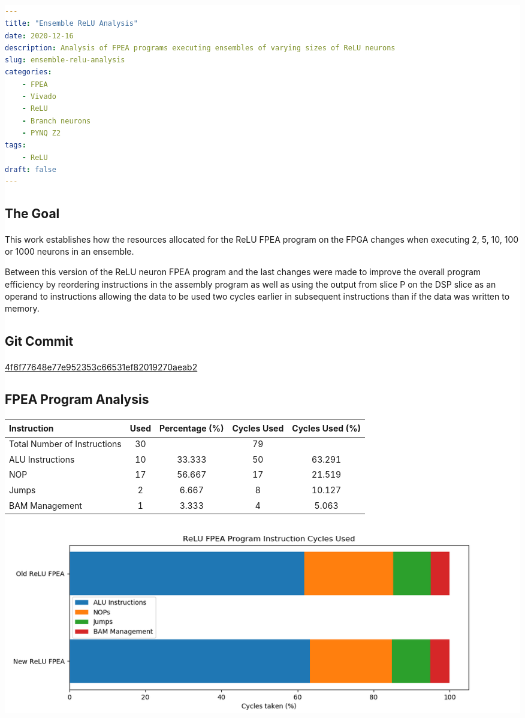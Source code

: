 ```yaml
---
title: "Ensemble ReLU Analysis"
date: 2020-12-16
description: Analysis of FPEA programs executing ensembles of varying sizes of ReLU neurons
slug: ensemble-relu-analysis
categories:
    - FPEA
    - Vivado
    - ReLU
    - Branch neurons
    - PYNQ Z2
tags:
    - ReLU
draft: false
---
```


## The Goal

This work establishes how the resources allocated for the ReLU FPEA program on the FPGA changes when executing 2, 5, 10, 100 or 1000 neurons in an ensemble.

Between this version of the ReLU neuron FPEA program and the last changes were made to improve the overall program efficiency by reordering instructions in the assembly program as well as using the output from slice P on the DSP slice as an operand to instructions allowing the data to be used two cycles earlier in subsequent instructions than if the data was written to memory.

## Git Commit

[4f6f77648e77e952353c66531ef82019270aeab2](https://gitlab.com/eStreams/sfpe/-/commit/4f6f77648e77e952353c66531ef82019270aeab2)

## FPEA Program Analysis

| Instruction | Used | Percentage (%) | Cycles Used | Cycles Used (%) |
| :-- | :--: | :--: | :--: | :--: |
| Total Number of Instructions | 30 |  | 79 |  |
| ALU Instructions | 10 | 33.333 | 50 | 63.291 |
| NOP | 17 | 56.667 | 17 | 21.519 |
| Jumps | 2 | 6.667 | 8 | 10.127 |
| BAM Management | 1 | 3.333 | 4 | 5.063 |

![A bar plot comparing the number of cycles used (as a percentage) of the previous and current ReLU FPEA programs for each category of instruction](relu_fpea_program_percentage_cycles_used_stats.png)